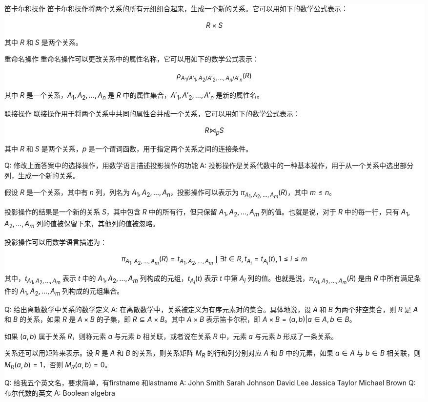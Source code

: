 笛卡尔积操作
笛卡尔积操作将两个关系的所有元组组合起来，生成一个新的关系。它可以用如下的数学公式表示：

$$R \times S$$

其中 $R$ 和 $S$ 是两个关系。

重命名操作
重命名操作可以更改关系中的属性名称，它可以用如下的数学公式表示：

$$\rho_{A_1/A'_1,A_2/A'_2,\dots,A_n/A'_n}(R)$$

其中 $R$ 是一个关系，$A_1,A_2,\dots,A_n$ 是 $R$ 中的属性集合，$A'_1,A'_2,\dots,A'_n$ 是新的属性名。

联接操作
联接操作用于将两个关系中共同的属性合并成一个关系，它可以用如下的数学公式表示：

$$R\bowtie_p S$$

其中 $R$ 和 $S$ 是两个关系，$p$ 是一个谓词函数，用于指定两个关系之间的连接条件。

Q: 修改上面答案中的选择操作，用数学语言描述投影操作的功能
A:
投影操作是关系代数中的一种基本操作，用于从一个关系中选出部分列，生成一个新的关系。

假设 $R$ 是一个关系，其中有 $n$ 列，列名为 $A_1, A_2, ..., A_n$，投影操作可以表示为 $\pi_{A_1, A_2, ..., A_m}(R)$，其中 $m \leq n$。

投影操作的结果是一个新的关系 $S$，其中包含 $R$ 中的所有行，但只保留 $A_1, A_2, ..., A_m$ 列的值。也就是说，对于 $R$ 中的每一行，只有 $A_1, A_2, ..., A_m$ 列的值被保留下来，其他列的值被忽略。

投影操作可以用数学语言描述为：

$$\pi_{A_1, A_2, ..., A_m}(R) = {t_{A_1, A_2, ..., A_m} \mid \exists t \in R, t_{A_i}=t_{A_i}(t), 1 \leq i \leq m}$$

其中，$t_{A_1, A_2, ..., A_m}$ 表示 $t$ 中的 $A_1, A_2, ..., A_m$ 列构成的元组，$t_{A_i}(t)$ 表示 $t$ 中第 $A_i$ 列的值。也就是说，$\pi_{A_1, A_2, ..., A_m}(R)$ 是由 $R$ 中所有满足条件的 $A_1, A_2, ..., A_m$ 列构成的元组集合。

Q: 给出离散数学中关系的数学定义
A:
在离散数学中，关系被定义为有序元素对的集合。具体地说，设 $A$ 和 $B$ 为两个非空集合，则 $R$ 是 $A$ 和 $B$ 的关系，如果 $R$ 是 $A \times B$ 的子集，即 $R \subseteq A \times B$。其中 $A \times B$ 表示笛卡尔积，即 $A \times B = {(a, b) | a \in A, b \in B}$。

如果 $(a,b)$ 属于关系 $R$，则称元素 $a$ 与元素 $b$ 相关联，或者说在关系 $R$ 中，元素 $a$ 与元素 $b$ 形成了一条关系。

关系还可以用矩阵来表示。设 $R$ 是 $A$ 和 $B$ 的关系，则关系矩阵 $M_R$ 的行和列分别对应 $A$ 和 $B$ 中的元素，如果 $a \in A$ 与 $b \in B$ 相关联，则 $M_R(a,b)=1$，否则 $M_R(a,b)=0$。

Q: 给我五个英文名，要求简单，有firstname 和lastname
A:
John Smith
Sarah Johnson
David Lee
Jessica Taylor
Michael Brown
Q: 布尔代数的英文
A:
Boolean algebra
